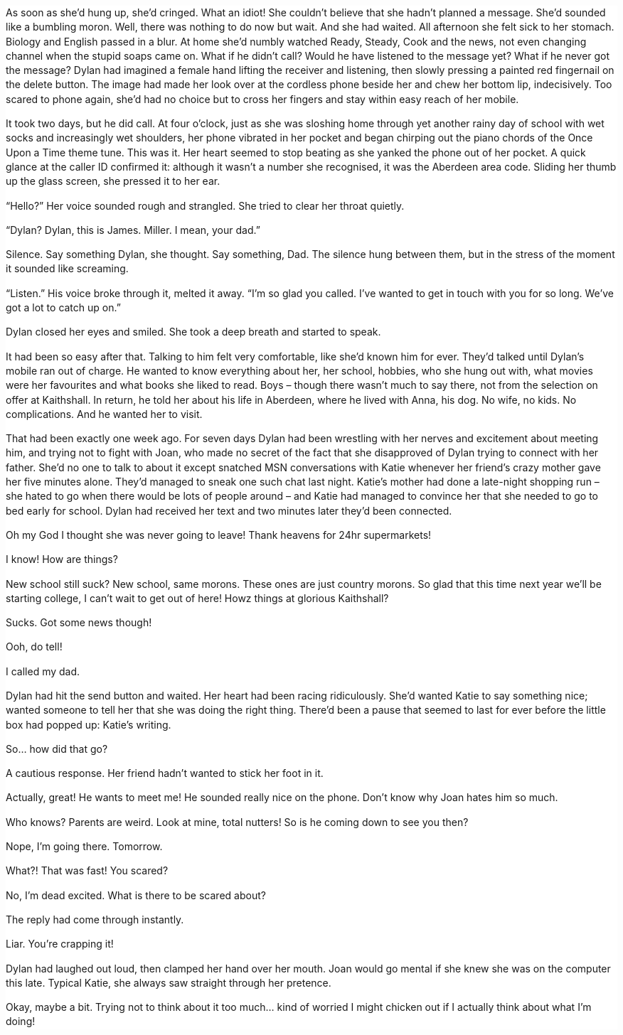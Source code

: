 <p>As soon as she’d hung up, she’d cringed. What an idiot! She couldn’t believe that she hadn’t planned a message. She’d sounded like a bumbling moron. Well, there was nothing to do now but wait. And she had waited. All afternoon she felt sick to her stomach. Biology and English passed in a blur. At home she’d numbly watched Ready, Steady, Cook and the news, not even changing channel when the stupid soaps came on. What if he didn’t call? Would he have listened to the message yet? What if he never got the message? Dylan had imagined a female hand lifting the receiver and listening, then slowly pressing a painted red fingernail on the delete button. The image had made her look over at the cordless phone beside her and chew her bottom lip, indecisively. Too scared to phone again, she’d had no choice but to cross her fingers and stay within easy reach of her mobile.</p>
<p>It took two days, but he did call. At four o’clock, just as she was sloshing home through yet another rainy day of school with wet socks and increasingly wet shoulders, her phone vibrated in her pocket and began chirping out the piano chords of the Once Upon a Time theme tune. This was it. Her heart seemed to stop beating as she yanked the phone out of her pocket. A quick glance at the caller ID confirmed it: although it wasn’t a number she recognised, it was the Aberdeen area code. Sliding her thumb up the glass screen, she pressed it to her ear.</p>
<p>“Hello?” Her voice sounded rough and strangled. She tried to clear her throat quietly.</p>
<p>“Dylan? Dylan, this is James. Miller. I mean, your dad.”</p>
<p>Silence. Say something Dylan, she thought. Say something, Dad. The silence hung between them, but in the stress of the moment it sounded like screaming.</p>
<p>“Listen.” His voice broke through it, melted it away. “I’m so glad you called. I’ve wanted to get in touch with you for so long. We’ve got a lot to catch up on.”</p>
<p>Dylan closed her eyes and smiled. She took a deep breath and started to speak.</p>
<p>It had been so easy after that. Talking to him felt very comfortable, like she’d known him for ever. They’d talked until Dylan’s mobile ran out of charge. He wanted to know everything about her, her school, hobbies, who she hung out with, what movies were her favourites and what books she liked to read. Boys – though there wasn’t much to say there, not from the selection on offer at Kaithshall. In return, he told her about his life in Aberdeen, where he lived with Anna, his dog. No wife, no kids. No complications. And he wanted her to visit.</p>
<p>That had been exactly one week ago. For seven days Dylan had been wrestling with her nerves and excitement about meeting him, and trying not to fight with Joan, who made no secret of the fact that she disapproved of Dylan trying to connect with her father. She’d no one to talk to about it except snatched MSN conversations with Katie whenever her friend’s crazy mother gave her five minutes alone. They’d managed to sneak one such chat last night. Katie’s mother had done a late-night shopping run – she hated to go when there would be lots of people around – and Katie had managed to convince her that she needed to go to bed early for school. Dylan had received her text and two minutes later they’d been connected.</p>
<p>Oh my God I thought she was never going to leave! Thank heavens for 24hr supermarkets!</p>
<p>I know! How are things?</p>
<p>New school still suck? New school, same morons. These ones are just country morons. So glad that this time next year we’ll be starting college, I can’t wait to get out of here! Howz things at glorious Kaithshall?</p>
<p>Sucks. Got some news though!</p>
<p>Ooh, do tell!</p>
<p>I called my dad.</p>
<p>Dylan had hit the send button and waited. Her heart had been racing ridiculously. She’d wanted Katie to say something nice; wanted someone to tell her that she was doing the right thing. There’d been a pause that seemed to last for ever before the little box had popped up: Katie’s writing.</p>
<p>So… how did that go?</p>
<p>A cautious response. Her friend hadn’t wanted to stick her foot in it.</p>
<p>Actually, great! He wants to meet me! He sounded really nice on the phone. Don’t know why Joan hates him so much.</p>
<p>Who knows? Parents are weird. Look at mine, total nutters! So is he coming down to see you then?</p>
<p>Nope, I’m going there. Tomorrow.</p>
<p>What?! That was fast! You scared?</p>
<p>No, I’m dead excited. What is there to be scared about?</p>
<p>The reply had come through instantly.</p>
<p>Liar. You’re crapping it!</p>
<p>Dylan had laughed out loud, then clamped her hand over her mouth. Joan would go mental if she knew she was on the computer this late. Typical Katie, she always saw straight through her pretence.</p>
<p>Okay, maybe a bit. Trying not to think about it too much… kind of worried I might chicken out if I actually think about what I’m doing!</p>